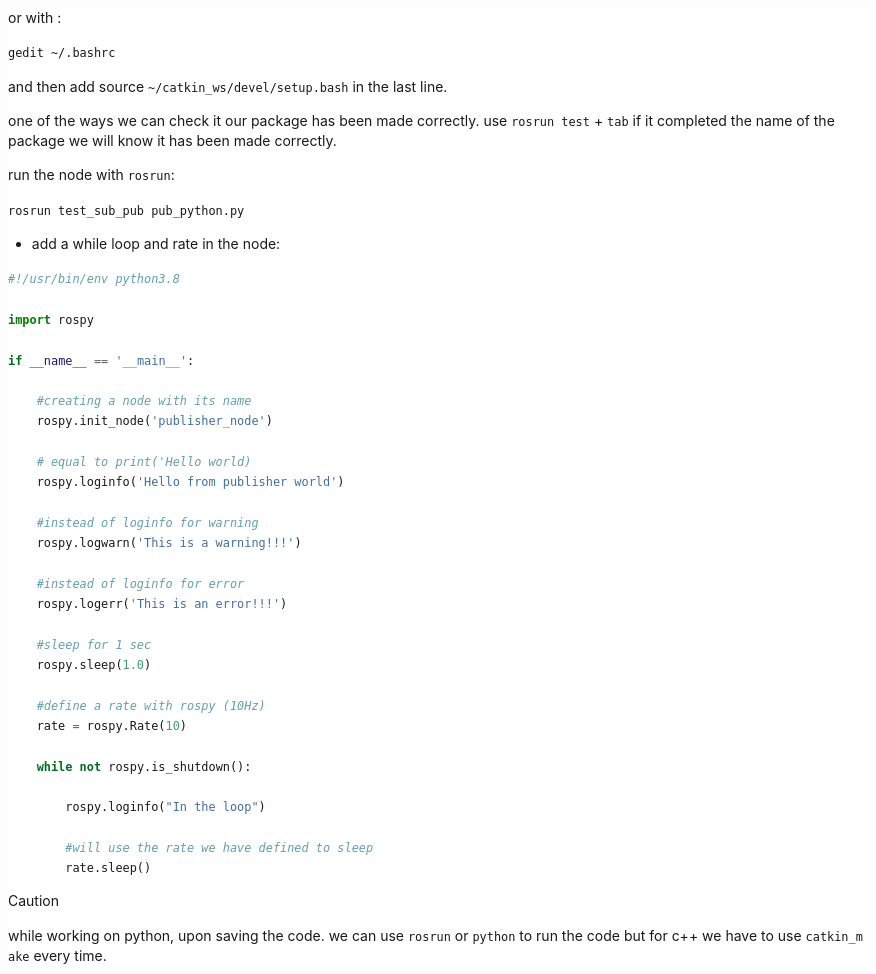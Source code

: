 or with :

```
gedit ~/.bashrc
```
and then add source `~/catkin_ws/devel/setup.bash` in the last line.

one of the ways we can check it our package has been made correctly.
use `rosrun test` + `tab`  if it completed the name of the package we will know it has been made correctly.

run the node with `rosrun`:

```
rosrun test_sub_pub pub_python.py
```

- add a while loop and rate in the node:

```python
#!/usr/bin/env python3.8

import rospy

if __name__ == '__main__':
    
    #creating a node with its name
    rospy.init_node('publisher_node') 
    
    # equal to print('Hello world)
    rospy.loginfo('Hello from publisher world')
    
    #instead of loginfo for warning
    rospy.logwarn('This is a warning!!!')
    
    #instead of loginfo for error
    rospy.logerr('This is an error!!!')
    
    #sleep for 1 sec
    rospy.sleep(1.0)
    
    #define a rate with rospy (10Hz) 
    rate = rospy.Rate(10)
    
    while not rospy.is_shutdown():
        
        rospy.loginfo("In the loop")
        
        #will use the rate we have defined to sleep
        rate.sleep()
```


> [!CAUTION]
> while working on python, upon saving the code. we can use `rosrun` or `python` to run the code
> but for c++ we have to use `catkin_make` every time.
